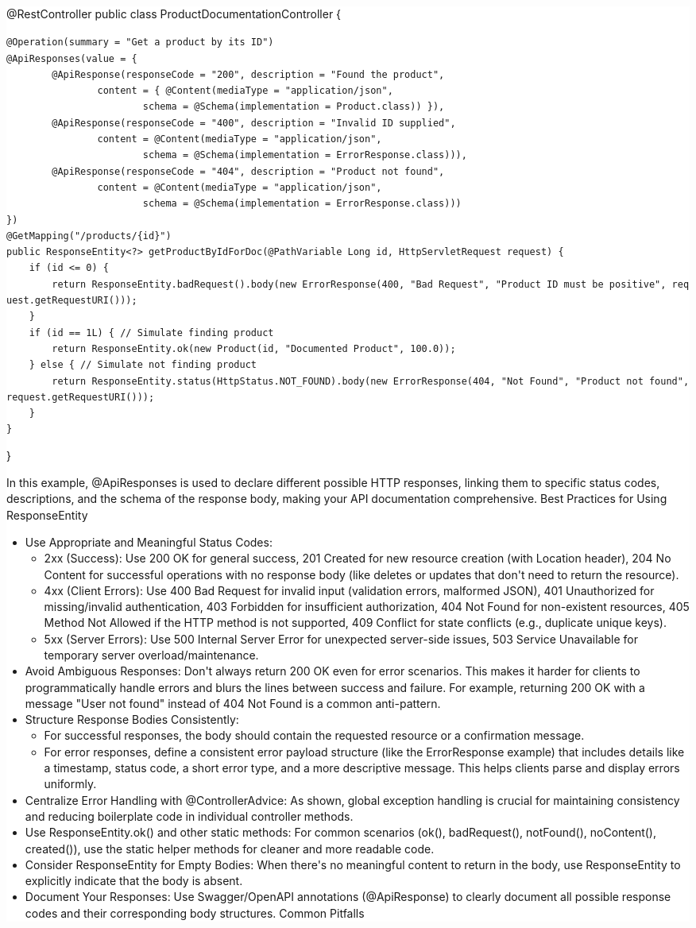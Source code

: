 @RestController
public class ProductDocumentationController {

    @Operation(summary = "Get a product by its ID")
    @ApiResponses(value = {
            @ApiResponse(responseCode = "200", description = "Found the product",
                    content = { @Content(mediaType = "application/json",
                            schema = @Schema(implementation = Product.class)) }),
            @ApiResponse(responseCode = "400", description = "Invalid ID supplied",
                    content = @Content(mediaType = "application/json",
                            schema = @Schema(implementation = ErrorResponse.class))),
            @ApiResponse(responseCode = "404", description = "Product not found",
                    content = @Content(mediaType = "application/json",
                            schema = @Schema(implementation = ErrorResponse.class)))
    })
    @GetMapping("/products/{id}")
    public ResponseEntity<?> getProductByIdForDoc(@PathVariable Long id, HttpServletRequest request) {
        if (id <= 0) {
            return ResponseEntity.badRequest().body(new ErrorResponse(400, "Bad Request", "Product ID must be positive", request.getRequestURI()));
        }
        if (id == 1L) { // Simulate finding product
            return ResponseEntity.ok(new Product(id, "Documented Product", 100.0));
        } else { // Simulate not finding product
            return ResponseEntity.status(HttpStatus.NOT_FOUND).body(new ErrorResponse(404, "Not Found", "Product not found", request.getRequestURI()));
        }
    }
}

In this example, @ApiResponses is used to declare different possible HTTP responses, linking them to specific status codes, descriptions, and the schema of the response body, making your API documentation comprehensive.
Best Practices for Using ResponseEntity
 * Use Appropriate and Meaningful Status Codes:
   * 2xx (Success): Use 200 OK for general success, 201 Created for new resource creation (with Location header), 204 No Content for successful operations with no response body (like deletes or updates that don't need to return the resource).
   * 4xx (Client Errors): Use 400 Bad Request for invalid input (validation errors, malformed JSON), 401 Unauthorized for missing/invalid authentication, 403 Forbidden for insufficient authorization, 404 Not Found for non-existent resources, 405 Method Not Allowed if the HTTP method is not supported, 409 Conflict for state conflicts (e.g., duplicate unique keys).
   * 5xx (Server Errors): Use 500 Internal Server Error for unexpected server-side issues, 503 Service Unavailable for temporary server overload/maintenance.
 * Avoid Ambiguous Responses: Don't always return 200 OK even for error scenarios. This makes it harder for clients to programmatically handle errors and blurs the lines between success and failure. For example, returning 200 OK with a message "User not found" instead of 404 Not Found is a common anti-pattern.
 * Structure Response Bodies Consistently:
   * For successful responses, the body should contain the requested resource or a confirmation message.
   * For error responses, define a consistent error payload structure (like the ErrorResponse example) that includes details like a timestamp, status code, a short error type, and a more descriptive message. This helps clients parse and display errors uniformly.
 * Centralize Error Handling with @ControllerAdvice: As shown, global exception handling is crucial for maintaining consistency and reducing boilerplate code in individual controller methods.
 * Use ResponseEntity.ok() and other static methods: For common scenarios (ok(), badRequest(), notFound(), noContent(), created()), use the static helper methods for cleaner and more readable code.
 * Consider ResponseEntity<Void> for Empty Bodies: When there's no meaningful content to return in the body, use ResponseEntity<Void> to explicitly indicate that the body is absent.
 * Document Your Responses: Use Swagger/OpenAPI annotations (@ApiResponse) to clearly document all possible response codes and their corresponding body structures.
Common Pitfalls